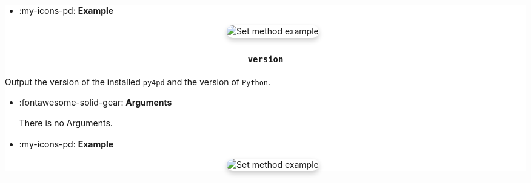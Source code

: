 -   :my-icons-pd: __Example__

    <p align="center">
        <img src="../../examples/pd-methods/packages.png" width="70%" alt="Set method example"  style="border-radius: 10px; box-shadow: 0px 4px 8px rgba(0, 0, 0, 0.2);">
    </p>


</div>

### <h3 align="center"> <code>version</code> </h3>

Output the version of the installed `py4pd` and the version of `Python`.


<div class="grid cards" markdown>

-   :fontawesome-solid-gear: __Arguments__

    There is no Arguments.

-   :my-icons-pd: __Example__

    <p align="center">
        <img src="../../examples/pd-methods/version.png" width="70%" alt="Set method example"  style="border-radius: 10px; box-shadow: 0px 4px 8px rgba(0, 0, 0, 0.2);">
    </p>

</div>
